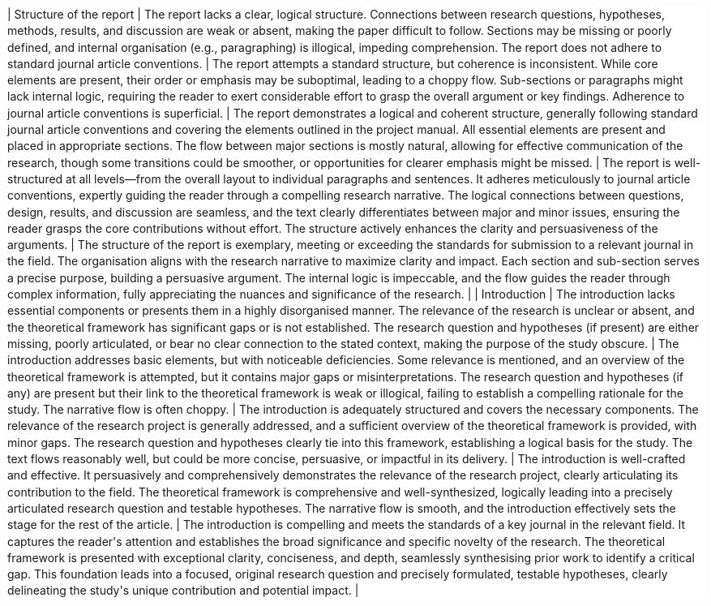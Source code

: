 | Structure of the report                  | The report lacks a clear, logical structure. Connections between research questions, hypotheses, methods, results, and discussion are weak or absent, making the paper difficult to follow. Sections may be missing or poorly defined, and internal organisation (e.g., paragraphing) is illogical, impeding comprehension. The report does not adhere to standard journal article conventions.                   | The report attempts a standard structure, but coherence is inconsistent. While core elements are present, their order or emphasis may be suboptimal, leading to a choppy flow. Sub-sections or paragraphs might lack internal logic, requiring the reader to exert considerable effort to grasp the overall argument or key findings. Adherence to journal article conventions is superficial.                                                          | The report demonstrates a logical and coherent structure, generally following standard journal article conventions and covering the elements outlined in the project manual. All essential elements are present and placed in appropriate sections. The flow between major sections is mostly natural, allowing for effective communication of the research, though some transitions could be smoother, or opportunities for clearer emphasis might be missed.                                                                                                                                                         | The report is well-structured at all levels—from the overall layout to individual paragraphs and sentences. It adheres meticulously to journal article conventions, expertly guiding the reader through a compelling research narrative. The logical connections between questions, design, results, and discussion are seamless, and the text clearly differentiates between major and minor issues, ensuring the reader grasps the core contributions without effort. The structure actively enhances the clarity and persuasiveness of the arguments.          | The structure of the report is exemplary, meeting or exceeding the standards for submission to a relevant journal in the field. The organisation aligns with the research narrative to maximize clarity and impact. Each section and sub-section serves a precise purpose, building a persuasive argument. The internal logic is impeccable, and the flow guides the reader through complex information, fully appreciating the nuances and significance of the research.                                                                                                                                                                                                                                                                                                                                              |
| Introduction                             | The introduction lacks essential components or presents them in a highly disorganised manner. The relevance of the research is unclear or absent, and the theoretical framework has significant gaps or is not established. The research question and hypotheses (if present) are either missing, poorly articulated, or bear no clear connection to the stated context, making the purpose of the study obscure. | The introduction addresses basic elements, but with noticeable deficiencies. Some relevance is mentioned, and an overview of the theoretical framework is attempted, but it contains major gaps or misinterpretations. The research question and hypotheses (if any) are present but their link to the theoretical framework is weak or illogical, failing to establish a compelling rationale for the study. The narrative flow is often choppy.       | The introduction is adequately structured and covers the necessary components. The relevance of the research project is generally addressed, and a sufficient overview of the theoretical framework is provided, with minor gaps. The research question and hypotheses clearly tie into this framework, establishing a logical basis for the study. The text flows reasonably well, but could be more concise, persuasive, or impactful in its delivery.                                                                                                                                                               | The introduction is well-crafted and effective. It persuasively and comprehensively demonstrates the relevance of the research project, clearly articulating its contribution to the field. The theoretical framework is comprehensive and well-synthesized, logically leading into a precisely articulated research question and testable hypotheses. The narrative flow is smooth, and the introduction effectively sets the stage for the rest of the article.                                                                                                 | The introduction is compelling and meets the standards of a key journal in the relevant field. It captures the reader's attention and establishes the broad significance and specific novelty of the research. The theoretical framework is presented with exceptional clarity, conciseness, and depth, seamlessly synthesising prior work to identify a critical gap. This foundation leads into a focused, original research question and precisely formulated, testable hypotheses, clearly delineating the study's unique contribution and potential impact.                                                                                                                                                                                                                                                       |